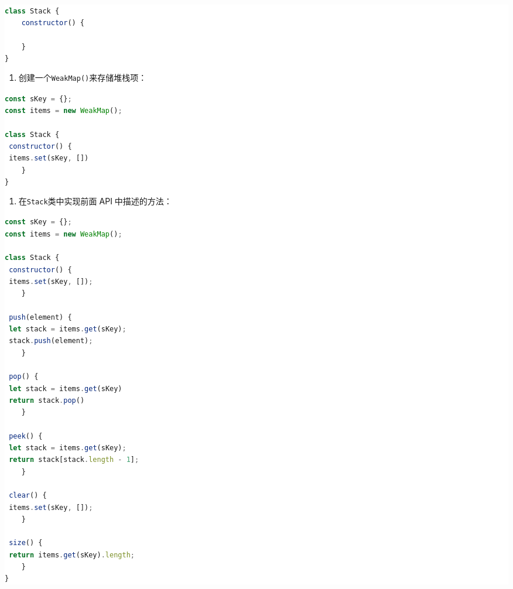 ```js
class Stack {
    constructor() {

    }
}
```

1.  创建一个`WeakMap()`来存储堆栈项：

```js
const sKey = {};
const items = new WeakMap();

class Stack {
 constructor() {
 items.set(sKey, [])
    }
}
```

1.  在`Stack`类中实现前面 API 中描述的方法：

```js
const sKey = {};
const items = new WeakMap();

class Stack {
 constructor() {
 items.set(sKey, []);
    }

 push(element) {
 let stack = items.get(sKey);
 stack.push(element);
    }

 pop() {
 let stack = items.get(sKey)
 return stack.pop()
    }

 peek() {
 let stack = items.get(sKey);
 return stack[stack.length - 1];
    }

 clear() {
 items.set(sKey, []);
    }

 size() {
 return items.get(sKey).length;
    }
}
```
